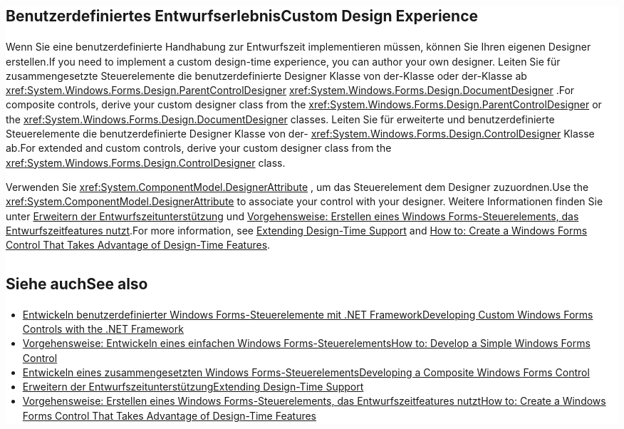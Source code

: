 ## <a name="custom-design-experience"></a><span data-ttu-id="7a452-172">Benutzerdefiniertes Entwurfserlebnis</span><span class="sxs-lookup"><span data-stu-id="7a452-172">Custom Design Experience</span></span>  

 <span data-ttu-id="7a452-173">Wenn Sie eine benutzerdefinierte Handhabung zur Entwurfszeit implementieren müssen, können Sie Ihren eigenen Designer erstellen.</span><span class="sxs-lookup"><span data-stu-id="7a452-173">If you need to implement a custom design-time experience, you can author your own designer.</span></span> <span data-ttu-id="7a452-174">Leiten Sie für zusammengesetzte Steuerelemente die benutzerdefinierte Designer Klasse von der-Klasse oder der-Klasse ab <xref:System.Windows.Forms.Design.ParentControlDesigner> <xref:System.Windows.Forms.Design.DocumentDesigner> .</span><span class="sxs-lookup"><span data-stu-id="7a452-174">For composite controls, derive your custom designer class from the <xref:System.Windows.Forms.Design.ParentControlDesigner> or the <xref:System.Windows.Forms.Design.DocumentDesigner> classes.</span></span> <span data-ttu-id="7a452-175">Leiten Sie für erweiterte und benutzerdefinierte Steuerelemente die benutzerdefinierte Designer Klasse von der- <xref:System.Windows.Forms.Design.ControlDesigner> Klasse ab.</span><span class="sxs-lookup"><span data-stu-id="7a452-175">For extended and custom controls, derive your custom designer class from the <xref:System.Windows.Forms.Design.ControlDesigner> class.</span></span>  
  
 <span data-ttu-id="7a452-176">Verwenden Sie <xref:System.ComponentModel.DesignerAttribute> , um das Steuerelement dem Designer zuzuordnen.</span><span class="sxs-lookup"><span data-stu-id="7a452-176">Use the <xref:System.ComponentModel.DesignerAttribute> to associate your control with your designer.</span></span> <span data-ttu-id="7a452-177">Weitere Informationen finden Sie unter [Erweitern der Entwurfszeitunterstützung](/previous-versions/visualstudio/visual-studio-2013/37899azc(v=vs.120)) und [Vorgehensweise: Erstellen eines Windows Forms-Steuerelements, das Entwurfszeitfeatures nutzt](/previous-versions/visualstudio/visual-studio-2013/307hck25(v=vs.120)).</span><span class="sxs-lookup"><span data-stu-id="7a452-177">For more information, see [Extending Design-Time Support](/previous-versions/visualstudio/visual-studio-2013/37899azc(v=vs.120)) and [How to: Create a Windows Forms Control That Takes Advantage of Design-Time Features](/previous-versions/visualstudio/visual-studio-2013/307hck25(v=vs.120)).</span></span>  
  
## <a name="see-also"></a><span data-ttu-id="7a452-178">Siehe auch</span><span class="sxs-lookup"><span data-stu-id="7a452-178">See also</span></span>

- [<span data-ttu-id="7a452-179">Entwickeln benutzerdefinierter Windows Forms-Steuerelemente mit .NET Framework</span><span class="sxs-lookup"><span data-stu-id="7a452-179">Developing Custom Windows Forms Controls with the .NET Framework</span></span>](developing-custom-windows-forms-controls.md)
- [<span data-ttu-id="7a452-180">Vorgehensweise: Entwickeln eines einfachen Windows Forms-Steuerelements</span><span class="sxs-lookup"><span data-stu-id="7a452-180">How to: Develop a Simple Windows Forms Control</span></span>](how-to-develop-a-simple-windows-forms-control.md)
- [<span data-ttu-id="7a452-181">Entwickeln eines zusammengesetzten Windows Forms-Steuerelements</span><span class="sxs-lookup"><span data-stu-id="7a452-181">Developing a Composite Windows Forms Control</span></span>](developing-a-composite-windows-forms-control.md)
- <span data-ttu-id="7a452-182">[Erweitern der Entwurfszeitunterstützung](/previous-versions/visualstudio/visual-studio-2013/37899azc(v=vs.120))</span><span class="sxs-lookup"><span data-stu-id="7a452-182">[Extending Design-Time Support](/previous-versions/visualstudio/visual-studio-2013/37899azc(v=vs.120))</span></span>
- <span data-ttu-id="7a452-183">[Vorgehensweise: Erstellen eines Windows Forms-Steuerelements, das Entwurfszeitfeatures nutzt](/previous-versions/visualstudio/visual-studio-2013/307hck25(v=vs.120))</span><span class="sxs-lookup"><span data-stu-id="7a452-183">[How to: Create a Windows Forms Control That Takes Advantage of Design-Time Features](/previous-versions/visualstudio/visual-studio-2013/307hck25(v=vs.120))</span></span>
